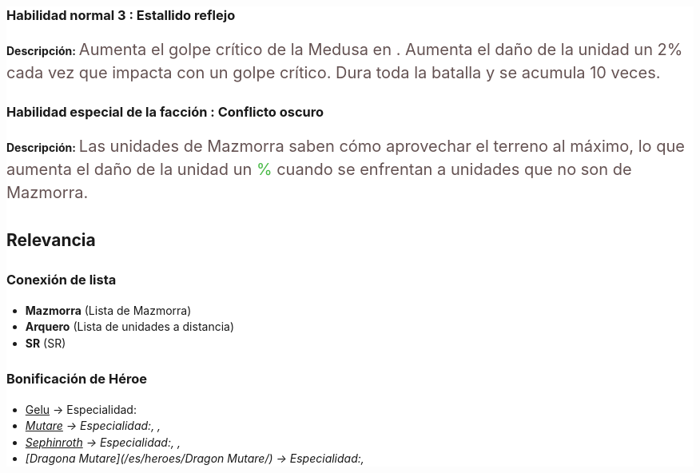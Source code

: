 ### Habilidad normal 3 : Estallido reflejo
 **Descripción:** <span style="color: #645252;font-size:20px">Aumenta el golpe crítico de la Medusa en </span><span style="color: black"><span style="color: #48b946;font-size:20px"><span id="str5"></span></span><span style="color: black"><span style="color: #645252;font-size:20px">. Aumenta el daño de la unidad un 2% cada vez que impacta con un golpe crítico. Dura toda la batalla y se acumula 10 veces.</span><span style="color: black">

### Habilidad especial de la facción : Conflicto oscuro
 **Descripción:** <span style="color: #645252;font-size:20px">Las unidades de Mazmorra saben cómo aprovechar el terreno al máximo, lo que aumenta el daño de la unidad un </span><span style="color: black"><span style="color: #48b946;font-size:20px"><span id="str6"></span>%</span><span style="color: black"><span style="color: #645252;font-size:20px"> cuando se enfrentan a unidades que no son de Mazmorra.</span><span style="color: black">

  <script language="JavaScript">
  function skillCalc(event) {
    var LEVEL = document.getElementById('level').value;
    var ATK = document.getElementById('atk').value;
    var TLEVEL = document.getElementById('unitlevel').value;
    let str5 = "LEVEL*30+120"
    let str6 = "(LEVEL*1+5)"
    let str3 = "LEVEL*2+8"
    let str4 = "LEVEL*2+8"
    let str1 = "LEVEL*0.5+4.5"
    let str2 = "LEVEL*1+9"
    let res="ERR";
    try {
     res = eval(str5); document.getElementById('str5').textContent = res;
     res = eval(str6); document.getElementById('str6').textContent = res;
     res = eval(str3); document.getElementById('str3').textContent = res;
     res = eval(str4); document.getElementById('str4').textContent = res;
     res = eval(str1); document.getElementById('str1').textContent = res;
     res = eval(str2); document.getElementById('str2').textContent = res;
    } catch (e) { log.textContent = "Issue with calculation!";}
    if (event!=null)
      event.preventDefault();
  }
  const form = document.getElementById('form');
  const log = document.getElementById('log');
  form.addEventListener('submit', skillCalc);
  window.onload = skillCalc;
  </script>
## Relevancia
### Conexión de lista

* **Mazmorra**  (Lista de Mazmorra)
* **Arquero**  (Lista de unidades a distancia)
* **SR**  (SR)

### Bonificación de Héroe
* [Gelu](/es/heroes/Gelu/)  ->   Especialidad:<i class="fas fa-star"/><i class="fas fa-star"/><i class="fas fa-star"/> 
* [Mutare](/es/heroes/Mutare/)  ->   Especialidad:<i class="fas fa-star"/>, <i class="fas fa-star"/><i class="fas fa-star"/>, <i class="fas fa-star"/><i class="fas fa-star"/><i class="fas fa-star"/> 
* [Sephinroth](/es/heroes/Sephinroth/)  ->   Especialidad:<i class="fas fa-star"/>, <i class="fas fa-star"/><i class="fas fa-star"/><i class="fas fa-star"/>, <i class="fas fa-star"/><i class="fas fa-star"/><i class="fas fa-star"/><i class="fas fa-star"/> 
* [Dragona Mutare](/es/heroes/Dragon Mutare/)  ->   Especialidad:<i class="fas fa-star"/><i class="fas fa-star"/>, <i class="fas fa-star"/><i class="fas fa-star"/><i class="fas fa-star"/><i class="fas fa-star"/> 
